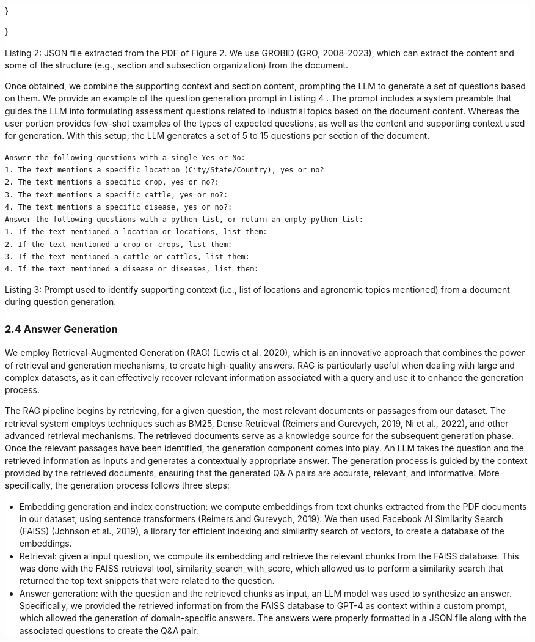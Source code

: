 \}

\}

Listing 2: JSON file extracted from the PDF of Figure 2. We use GROBID (GRO, 2008-2023), which can extract the content and some of the structure (e.g., section and subsection organization) from the document.

Once obtained, we combine the supporting context and section content, prompting the LLM to generate a set of questions based on them. We provide an example of the question generation prompt in Listing 4 . The prompt includes a system preamble that guides the LLM into formulating assessment questions related to industrial topics based on the document content. Whereas the user portion provides few-shot examples of the types of expected questions, as well as the content and supporting context used for generation. With this setup, the LLM generates a set of 5 to 15 questions per section of the document.

```
Answer the following questions with a single Yes or No:
1. The text mentions a specific location (City/State/Country), yes or no?
2. The text mentions a specific crop, yes or no?:
3. The text mentions a specific cattle, yes or no?:
4. The text mentions a specific disease, yes or no?:
Answer the following questions with a python list, or return an empty python list:
1. If the text mentioned a location or locations, list them:
2. If the text mentioned a crop or crops, list them:
3. If the text mentioned a cattle or cattles, list them:
4. If the text mentioned a disease or diseases, list them:
```

Listing 3: Prompt used to identify supporting context (i.e., list of locations and agronomic topics mentioned) from a document during question generation.

### 2.4 Answer Generation

We employ Retrieval-Augmented Generation (RAG) (Lewis et al. 2020), which is an innovative approach that combines the power of retrieval and generation mechanisms, to create high-quality answers. RAG is particularly useful when dealing with large and complex datasets, as it can effectively recover relevant information associated with a query and use it to enhance the generation process.

The RAG pipeline begins by retrieving, for a given question, the most relevant documents or passages from our dataset. The retrieval system employs techniques such as BM25, Dense Retrieval (Reimers and Gurevych, 2019, Ni et al., 2022), and other advanced retrieval mechanisms. The retrieved documents serve as a knowledge source for the subsequent generation phase. Once the relevant passages have been identified, the generation component comes into play. An LLM takes the question and the retrieved information as inputs and generates a contextually appropriate answer. The generation process is guided by the context provided by the retrieved documents, ensuring that the generated $\mathrm{Q} \& \mathrm{~A}$ pairs are accurate, relevant, and informative. More specifically, the generation process follows three steps:

- Embedding generation and index construction: we compute embeddings from text chunks extracted from the PDF documents in our dataset, using sentence transformers (Reimers and Gurevych, 2019). We then used Facebook AI Similarity Search (FAISS) (Johnson et al., 2019), a library for efficient indexing and similarity search of vectors, to create a database of the embeddings.
- Retrieval: given a input question, we compute its embedding and retrieve the relevant chunks from the FAISS database. This was done with the FAISS retrieval tool, similarity_search_with_score, which allowed us to perform a similarity search that returned the top text snippets that were related to the question.
- Answer generation: with the question and the retrieved chunks as input, an LLM model was used to synthesize an answer. Specifically, we provided the retrieved information from the FAISS database to GPT-4 as context within a custom prompt, which allowed the generation of domain-specific answers. The answers were properly formatted in a JSON file along with the associated questions to create the Q\&A pair.
